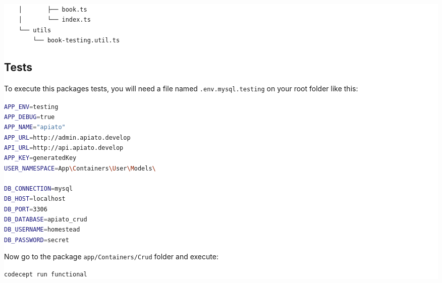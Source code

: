 ```bash
    │       ├── book.ts
    │       └── index.ts
    └── utils
        └── book-testing.util.ts
```

## Tests

To execute this packages tests, you will need a file named `.env.mysql.testing` on your root folder like this:

```bash
APP_ENV=testing
APP_DEBUG=true
APP_NAME="apiato"
APP_URL=http://admin.apiato.develop
API_URL=http://api.apiato.develop
APP_KEY=generatedKey
USER_NAMESPACE=App\Containers\User\Models\

DB_CONNECTION=mysql
DB_HOST=localhost
DB_PORT=3306
DB_DATABASE=apiato_crud
DB_USERNAME=homestead
DB_PASSWORD=secret
```

Now go to the package `app/Containers/Crud` folder and execute:

```bash
codecept run functional
```
